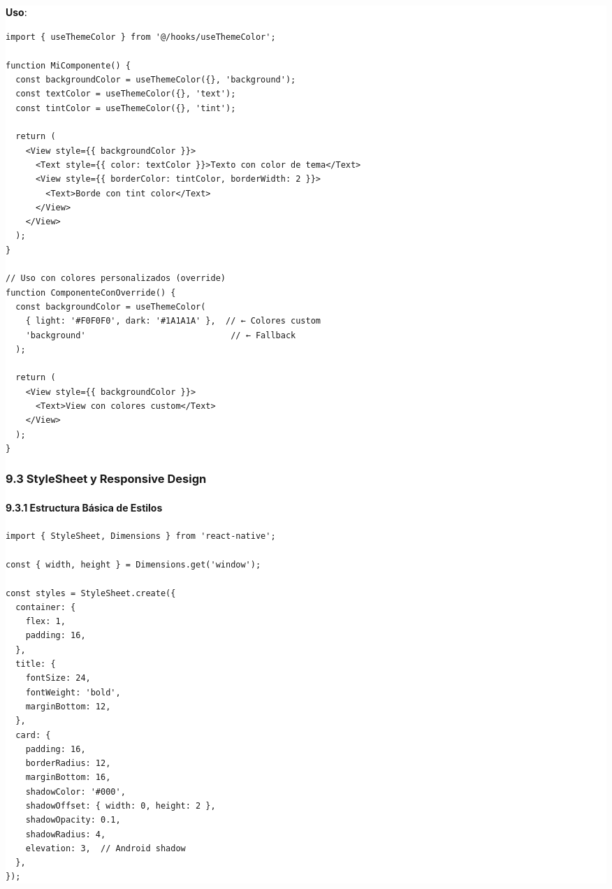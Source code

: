 **Uso**:
```tsx
import { useThemeColor } from '@/hooks/useThemeColor';

function MiComponente() {
  const backgroundColor = useThemeColor({}, 'background');
  const textColor = useThemeColor({}, 'text');
  const tintColor = useThemeColor({}, 'tint');

  return (
    <View style={{ backgroundColor }}>
      <Text style={{ color: textColor }}>Texto con color de tema</Text>
      <View style={{ borderColor: tintColor, borderWidth: 2 }}>
        <Text>Borde con tint color</Text>
      </View>
    </View>
  );
}

// Uso con colores personalizados (override)
function ComponenteConOverride() {
  const backgroundColor = useThemeColor(
    { light: '#F0F0F0', dark: '#1A1A1A' },  // ← Colores custom
    'background'                             // ← Fallback
  );

  return (
    <View style={{ backgroundColor }}>
      <Text>View con colores custom</Text>
    </View>
  );
}
```

### 9.3 StyleSheet y Responsive Design

#### 9.3.1 Estructura Básica de Estilos
```tsx
import { StyleSheet, Dimensions } from 'react-native';

const { width, height } = Dimensions.get('window');

const styles = StyleSheet.create({
  container: {
    flex: 1,
    padding: 16,
  },
  title: {
    fontSize: 24,
    fontWeight: 'bold',
    marginBottom: 12,
  },
  card: {
    padding: 16,
    borderRadius: 12,
    marginBottom: 16,
    shadowColor: '#000',
    shadowOffset: { width: 0, height: 2 },
    shadowOpacity: 0.1,
    shadowRadius: 4,
    elevation: 3,  // Android shadow
  },
});
```
